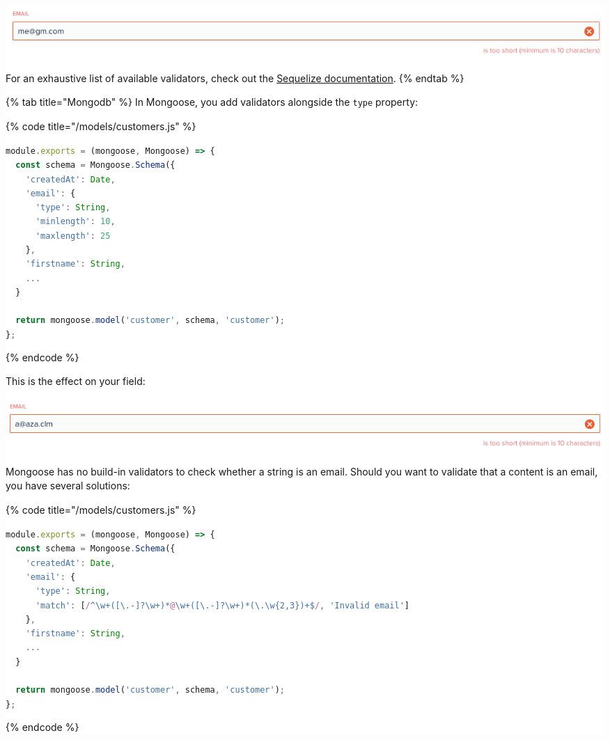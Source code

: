 ![Email too short (not within 10-25 range)](<../../.gitbook/assets/image (304).png>)

For an exhaustive list of available validators, check out the [Sequelize documentation](https://sequelize.org/master/manual/models-definition.html#validations).
{% endtab %}

{% tab title="Mongodb" %}
In Mongoose, you add validators alongside the `type` property:

{% code title="/models/customers.js" %}
```javascript
module.exports = (mongoose, Mongoose) => {
  const schema = Mongoose.Schema({
    'createdAt': Date,
    'email': {
      'type': String,
      'minlength': 10,
      'maxlength': 25
    },
    'firstname': String,
    ...
  }

  return mongoose.model('customer', schema, 'customer');
};
```
{% endcode %}

This is the effect on your field:

![Email is too short (not within 10-25 range)](<../../.gitbook/assets/image (306).png>)

Mongoose has no build-in validators to check whether a string is an email. Should you want to validate that a content is an email, you have several solutions:

{% code title="/models/customers.js" %}
```javascript
module.exports = (mongoose, Mongoose) => {
  const schema = Mongoose.Schema({
    'createdAt': Date,
    'email': {
      'type': String,
      'match': [/^\w+([\.-]?\w+)*@\w+([\.-]?\w+)*(\.\w{2,3})+$/, 'Invalid email']
    },
    'firstname': String,
    ...
  }

  return mongoose.model('customer', schema, 'customer');
};
```
{% endcode %}
